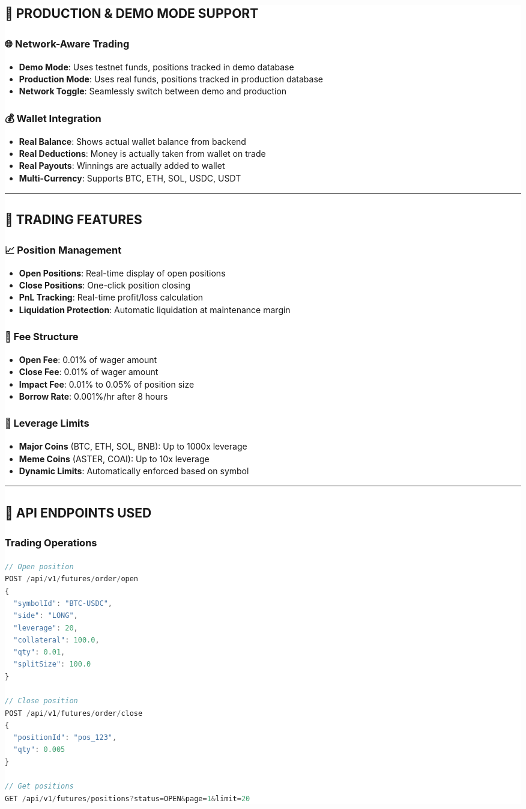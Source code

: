 
## 🎯 **PRODUCTION & DEMO MODE SUPPORT**

### **🌐 Network-Aware Trading**
- **Demo Mode**: Uses testnet funds, positions tracked in demo database
- **Production Mode**: Uses real funds, positions tracked in production database
- **Network Toggle**: Seamlessly switch between demo and production

### **💰 Wallet Integration**
- **Real Balance**: Shows actual wallet balance from backend
- **Real Deductions**: Money is actually taken from wallet on trade
- **Real Payouts**: Winnings are actually added to wallet
- **Multi-Currency**: Supports BTC, ETH, SOL, USDC, USDT

---

## 🎯 **TRADING FEATURES**

### **📈 Position Management**
- **Open Positions**: Real-time display of open positions
- **Close Positions**: One-click position closing
- **PnL Tracking**: Real-time profit/loss calculation
- **Liquidation Protection**: Automatic liquidation at maintenance margin

### **💸 Fee Structure**
- **Open Fee**: 0.01% of wager amount
- **Close Fee**: 0.01% of wager amount
- **Impact Fee**: 0.01% to 0.05% of position size
- **Borrow Rate**: 0.001%/hr after 8 hours

### **🎯 Leverage Limits**
- **Major Coins** (BTC, ETH, SOL, BNB): Up to 1000x leverage
- **Meme Coins** (ASTER, COAI): Up to 10x leverage
- **Dynamic Limits**: Automatically enforced based on symbol

---

## 🎯 **API ENDPOINTS USED**

### **Trading Operations**
```typescript
// Open position
POST /api/v1/futures/order/open
{
  "symbolId": "BTC-USDC",
  "side": "LONG",
  "leverage": 20,
  "collateral": 100.0,
  "qty": 0.01,
  "splitSize": 100.0
}

// Close position
POST /api/v1/futures/order/close
{
  "positionId": "pos_123",
  "qty": 0.005
}

// Get positions
GET /api/v1/futures/positions?status=OPEN&page=1&limit=20
```